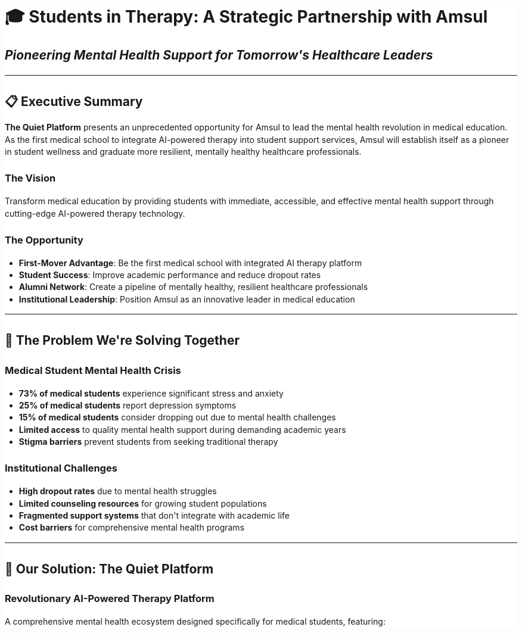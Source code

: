 # 🎓 **Students in Therapy: A Strategic Partnership with Amsul**
## *Pioneering Mental Health Support for Tomorrow's Healthcare Leaders*

---

## 📋 **Executive Summary**

**The Quiet Platform** presents an unprecedented opportunity for Amsul to lead the mental health revolution in medical education. As the first medical school to integrate AI-powered therapy into student support services, Amsul will establish itself as a pioneer in student wellness and graduate more resilient, mentally healthy healthcare professionals.

### **The Vision**
Transform medical education by providing students with immediate, accessible, and effective mental health support through cutting-edge AI-powered therapy technology.

### **The Opportunity**
- **First-Mover Advantage**: Be the first medical school with integrated AI therapy platform
- **Student Success**: Improve academic performance and reduce dropout rates
- **Alumni Network**: Create a pipeline of mentally healthy, resilient healthcare professionals
- **Institutional Leadership**: Position Amsul as an innovative leader in medical education

---

## 🎯 **The Problem We're Solving Together**

### **Medical Student Mental Health Crisis**
- **73% of medical students** experience significant stress and anxiety
- **25% of medical students** report depression symptoms
- **15% of medical students** consider dropping out due to mental health challenges
- **Limited access** to quality mental health support during demanding academic years
- **Stigma barriers** prevent students from seeking traditional therapy

### **Institutional Challenges**
- **High dropout rates** due to mental health struggles
- **Limited counseling resources** for growing student populations
- **Fragmented support systems** that don't integrate with academic life
- **Cost barriers** for comprehensive mental health programs

---

## 🚀 **Our Solution: The Quiet Platform**

### **Revolutionary AI-Powered Therapy Platform**
A comprehensive mental health ecosystem designed specifically for medical students, featuring:
